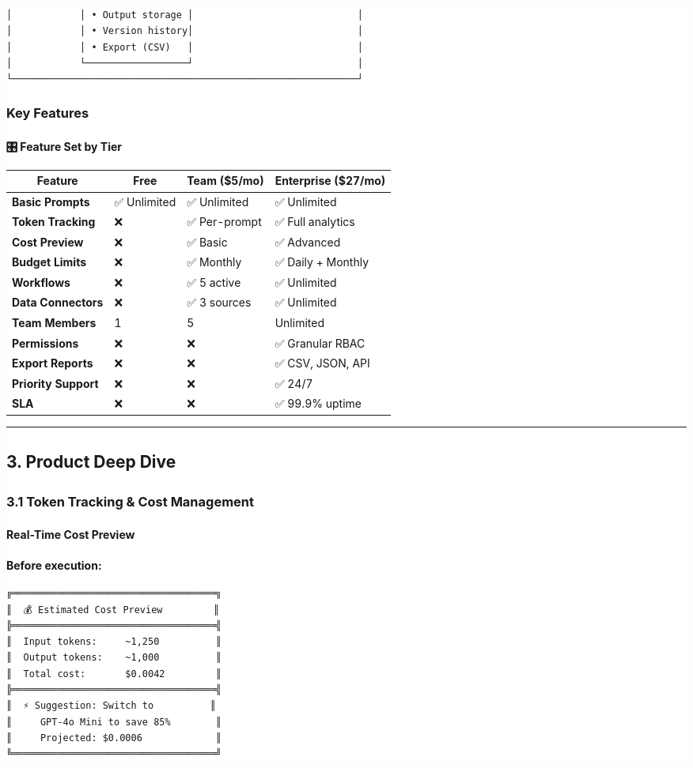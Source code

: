 ```
│            │ • Output storage │                             │
│            │ • Version history│                             │
│            │ • Export (CSV)   │                             │
│            └──────────────────┘                             │
└─────────────────────────────────────────────────────────────┘
```

### Key Features

#### 🎛 Feature Set by Tier

| Feature              | Free         | Team ($5/mo)  | Enterprise ($27/mo) |
| -------------------- | ------------ | ------------- | ------------------- |
| **Basic Prompts**    | ✅ Unlimited | ✅ Unlimited  | ✅ Unlimited        |
| **Token Tracking**   | ❌           | ✅ Per-prompt | ✅ Full analytics   |
| **Cost Preview**     | ❌           | ✅ Basic      | ✅ Advanced         |
| **Budget Limits**    | ❌           | ✅ Monthly    | ✅ Daily + Monthly  |
| **Workflows**        | ❌           | ✅ 5 active   | ✅ Unlimited        |
| **Data Connectors**  | ❌           | ✅ 3 sources  | ✅ Unlimited        |
| **Team Members**     | 1            | 5             | Unlimited           |
| **Permissions**      | ❌           | ❌            | ✅ Granular RBAC    |
| **Export Reports**   | ❌           | ❌            | ✅ CSV, JSON, API   |
| **Priority Support** | ❌           | ❌            | ✅ 24/7             |
| **SLA**              | ❌           | ❌            | ✅ 99.9% uptime     |

---

## 3. Product Deep Dive

### 3.1 Token Tracking & Cost Management

#### Real-Time Cost Preview

**Before execution:**

```
╔════════════════════════════════════╗
║  💰 Estimated Cost Preview         ║
╠════════════════════════════════════╣
║  Input tokens:     ~1,250          ║
║  Output tokens:    ~1,000          ║
║  Total cost:       $0.0042         ║
╠════════════════════════════════════╣
║  ⚡ Suggestion: Switch to          ║
║     GPT-4o Mini to save 85%        ║
║     Projected: $0.0006             ║
╚════════════════════════════════════╝
```
